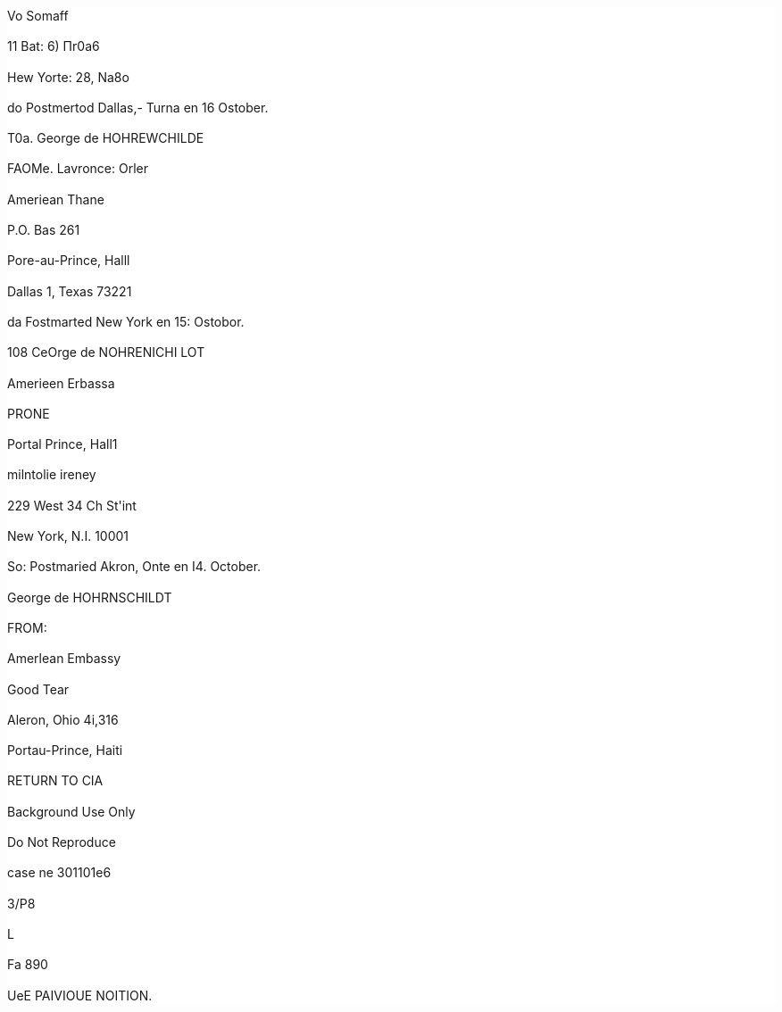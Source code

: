 Vo Somaff

11 Bat: 6) Пr0a6

Hew Yorte: 28, Na8o

do Postmertod Dallas,- Turna en 16 Ostober.

T0a. George de HOHREWCHILDE

FAOMe. Lavronce: Orler

Ameriean Thane

P.O. Bas 261

Pore-au-Prince, Halll

Dallas 1, Texas 73221

da Fostmarted New York en 15: Ostobor.

108 CeOrge de NOHRENICHI LOT

Amerieen Erbassa

PRONE

Portal Prince, Hall1

milntolie ireney

229 West 34 Ch St'int

New York, N.I. 10001

So: Postmaried Akron, Onte en I4. October.

George de HOHRNSCHILDT

FROM:

Amerlean Embassy

Good Tear

Aleron, Ohio 4i,316

Portau-Prince, Haiti

RETURN TO CIA

Background Use Only

Do Not Reproduce

case ne 301101e6

3/P8

L

Fa 890

UeE PAIVIOUE NOITION.

